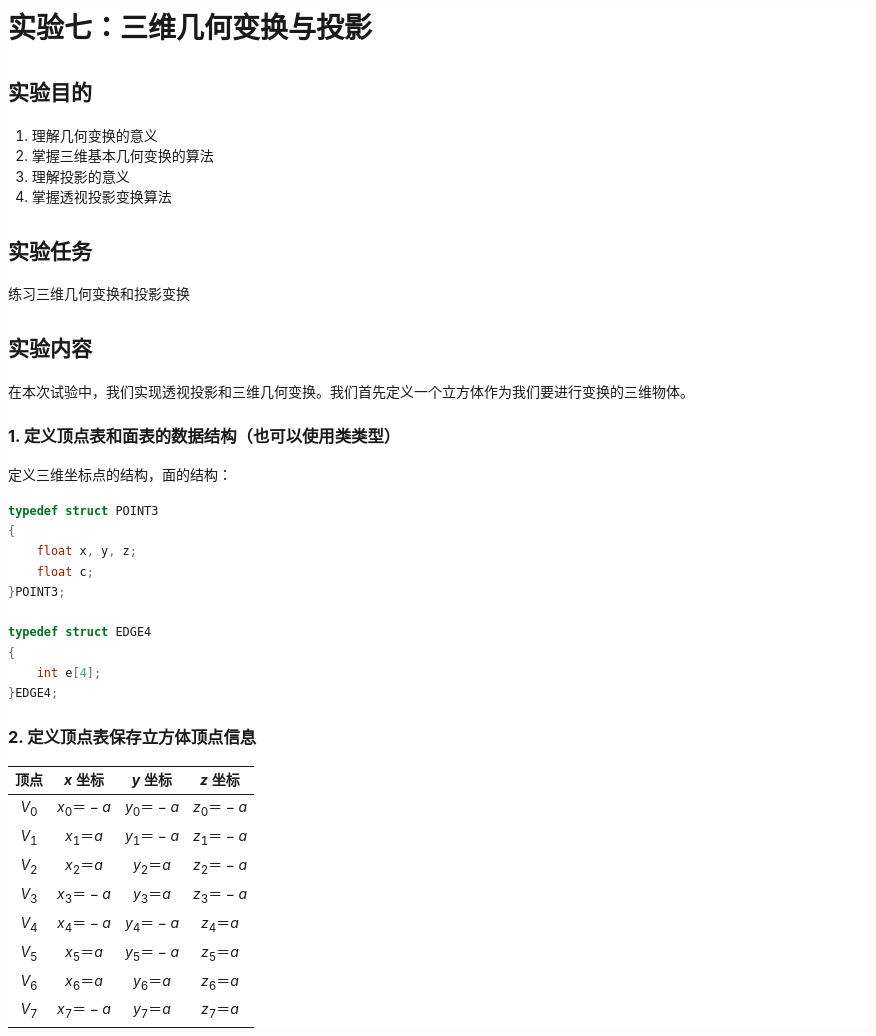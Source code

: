 # 实验七：三维几何变换与投影

## 实验目的

1. 理解几何变换的意义
2. 掌握三维基本几何变换的算法
3. 理解投影的意义
4. 掌握透视投影变换算法

## 实验任务

练习三维几何变换和投影变换

## 实验内容

在本次试验中，我们实现透视投影和三维几何变换。我们首先定义一个立方体作为我们要进行变换的三维物体。

### 1. 定义顶点表和面表的数据结构（也可以使用类类型）

定义三维坐标点的结构，面的结构：

```c++
typedef struct POINT3
{
    float x, y, z;
    float c;
}POINT3;

typedef struct EDGE4
{
    int e[4];
}EDGE4;
```
 
### 2. 定义顶点表保存立方体顶点信息

|  顶点   |  $x$ 坐标  |  $y$ 坐标  |  $z$ 坐标  |
|:-----:|:--------:|:--------:|:--------:|
| $V_0$ | $x_0＝-a$ | $y_0＝-a$ | $z_0＝-a$ |
| $V_1$ | $x_1＝a$  | $y_1＝-a$ | $z_1＝-a$ |
| $V_2$ | $x_2＝a$  | $y_2＝a$  | $z_2＝-a$ |
| $V_3$ | $x_3＝-a$ | $y_3＝a$  | $z_3＝-a$ |
| $V_4$ | $x_4＝-a$ | $y_4＝-a$ | $z_4＝a$  |
| $V_5$ | $x_5＝ a$ | $y_5＝-a$ | $z_5＝a$  |
| $V_6$ | $x_6＝ a$ | $y_6＝ a$ | $z_6＝a$  |
| $V_7$ | $x_7＝-a$ | $y_7＝ a$ | $z_7＝a$  |
